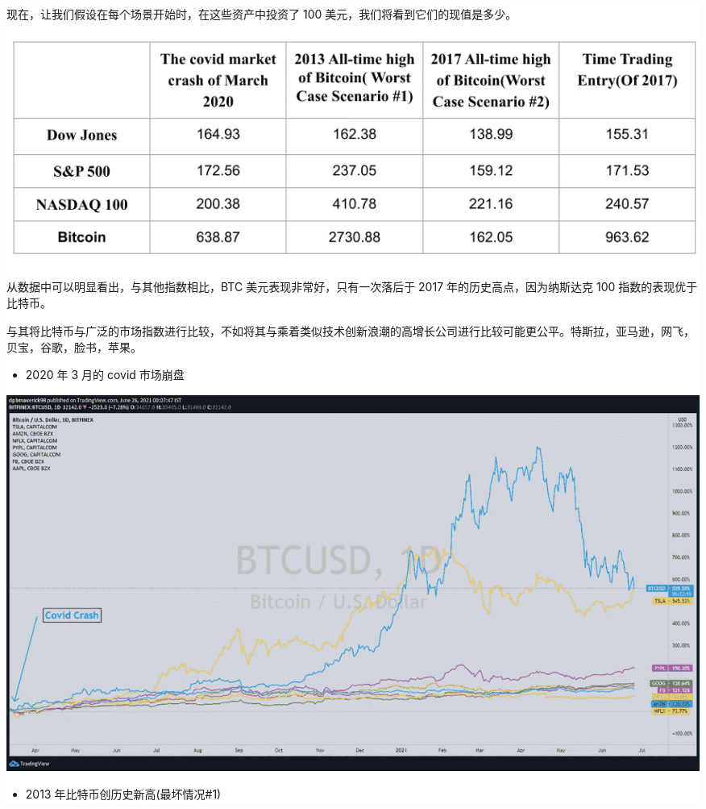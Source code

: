 现在，让我们假设在每个场景开始时，在这些资产中投资了 100 美元，我们将看到它们的现值是多少。

![](img/eee38ddc279a7cd9fb4abc904ca462e3.png)

从数据中可以明显看出，与其他指数相比，BTC 美元表现非常好，只有一次落后于 2017 年的历史高点，因为纳斯达克 100 指数的表现优于比特币。

与其将比特币与广泛的市场指数进行比较，不如将其与乘着类似技术创新浪潮的高增长公司进行比较可能更公平。特斯拉，亚马逊，网飞，贝宝，谷歌，脸书，苹果。

*   2020 年 3 月的 covid 市场崩盘

![](img/4e7770e43cb47a2cc94d1df4127fc6fb.png)

*   2013 年比特币创历史新高(最坏情况#1)
